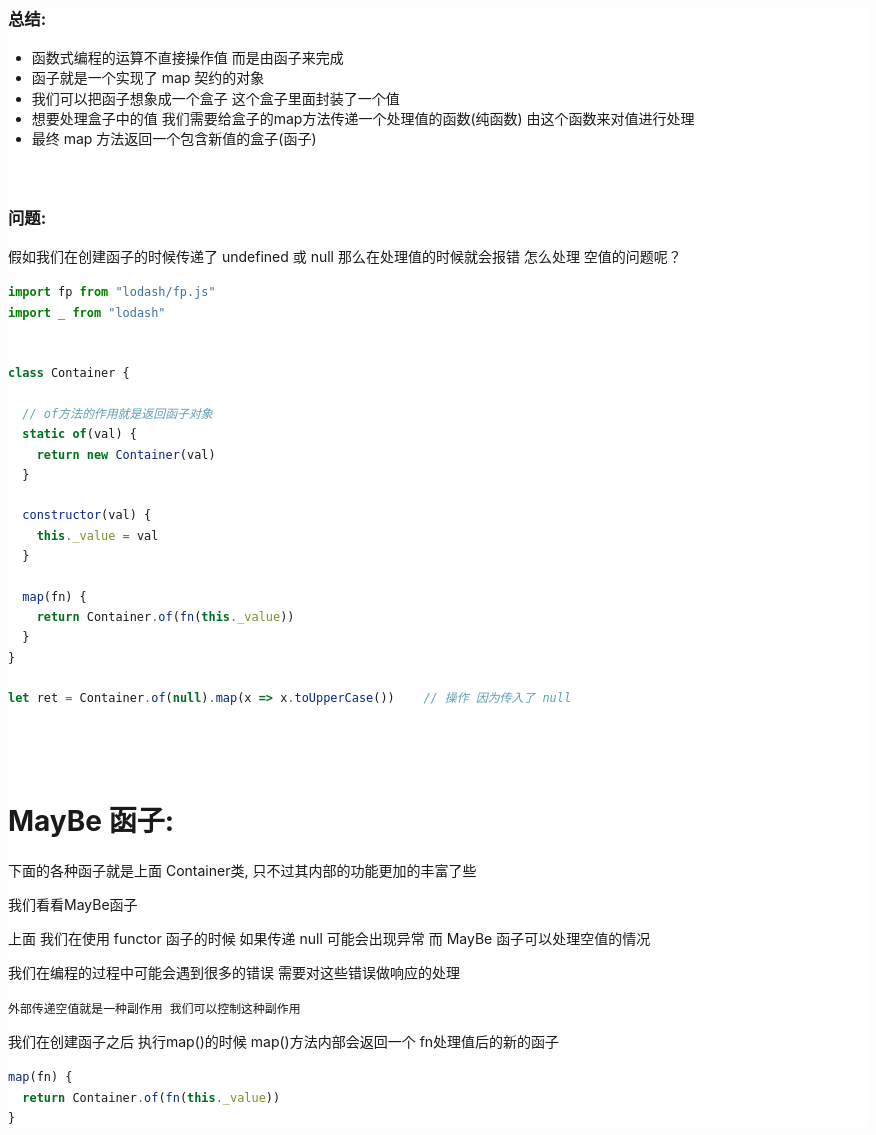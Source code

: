 ### 总结:
- 函数式编程的运算不直接操作值 而是由函子来完成  
- 函子就是一个实现了 map 契约的对象  
- 我们可以把函子想象成一个盒子 这个盒子里面封装了一个值  
- 想要处理盒子中的值 我们需要给盒子的map方法传递一个处理值的函数(纯函数) 由这个函数来对值进行处理 
- 最终 map 方法返回一个包含新值的盒子(函子)

<br>

### 问题:
假如我们在创建函子的时候传递了 undefined 或 null 那么在处理值的时候就会报错 怎么处理 空值的问题呢？

```js
import fp from "lodash/fp.js"
import _ from "lodash"


class Container {

  // of方法的作用就是返回函子对象
  static of(val) {
    return new Container(val)
  }

  constructor(val) {
    this._value = val
  }

  map(fn) {
    return Container.of(fn(this._value))
  }
}

let ret = Container.of(null).map(x => x.toUpperCase())    // 操作 因为传入了 null
```

<br><br>

# MayBe 函子: 
下面的各种函子就是上面 Container类, 只不过其内部的功能更加的丰富了些

我们看看MayBe函子

上面 我们在使用 functor 函子的时候 如果传递 null 可能会出现异常 而 MayBe 函子可以处理空值的情况

我们在编程的过程中可能会遇到很多的错误 需要对这些错误做响应的处理  

```js
外部传递空值就是一种副作用 我们可以控制这种副作用
```

我们在创建函子之后 执行map()的时候 map()方法内部会返回一个 fn处理值后的新的函子
```js
map(fn) {
  return Container.of(fn(this._value))
}
```
